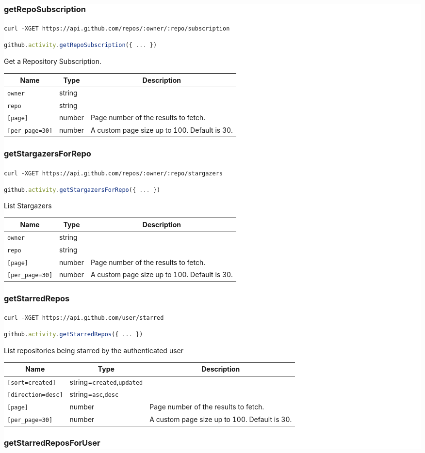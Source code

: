 ### getRepoSubscription

```shell
curl -XGET https://api.github.com/repos/:owner/:repo/subscription
```

```javascript
github.activity.getRepoSubscription({ ... })
```

Get a Repository Subscription.

Name | Type | Description
--- | --- | ---
`owner` | string | 
`repo` | string | 
`[page]` | number | Page number of the results to fetch.
`[per_page=30]` | number | A custom page size up to 100. Default is 30.

### getStargazersForRepo

```shell
curl -XGET https://api.github.com/repos/:owner/:repo/stargazers
```

```javascript
github.activity.getStargazersForRepo({ ... })
```

List Stargazers

Name | Type | Description
--- | --- | ---
`owner` | string | 
`repo` | string | 
`[page]` | number | Page number of the results to fetch.
`[per_page=30]` | number | A custom page size up to 100. Default is 30.

### getStarredRepos

```shell
curl -XGET https://api.github.com/user/starred
```

```javascript
github.activity.getStarredRepos({ ... })
```

List repositories being starred by the authenticated user

Name | Type | Description
--- | --- | ---
`[sort=created]` | string=`created`,`updated` | 
`[direction=desc]` | string=`asc`,`desc` | 
`[page]` | number | Page number of the results to fetch.
`[per_page=30]` | number | A custom page size up to 100. Default is 30.

### getStarredReposForUser
